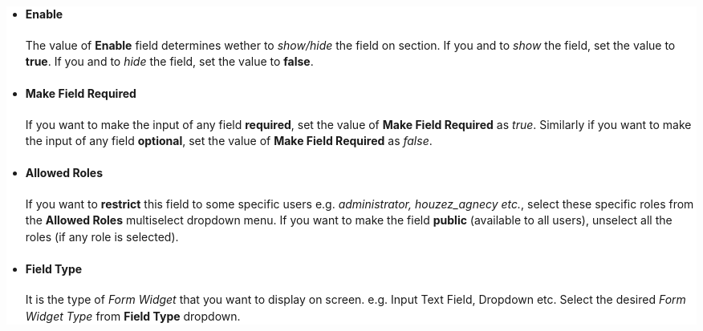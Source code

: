 - #### Enable 
    The value of **Enable** field determines wether to *show/hide* the field on section. If you and to *show* the field, set the value to **true**. If you and to *hide* the field, set the value to **false**.

- #### Make Field Required
    If you want to make the input of any field **required**, set the value of **Make Field Required** as *true*. Similarly if you want to make the input of any field **optional**, set the value of **Make Field Required** as *false*.

- #### Allowed Roles
    If you want to **restrict** this field to some specific users e.g. *administrator, houzez_agnecy etc.*, select these specific roles from the **Allowed Roles** multiselect dropdown menu. If you want to make the field **public** (available to all users), unselect all the roles (if any role is selected).

- #### Field Type 
    It is the type of *Form Widget* that you want to display on screen. e.g. Input Text Field, Dropdown etc. Select the desired *Form Widget Type* from **Field Type** dropdown.
